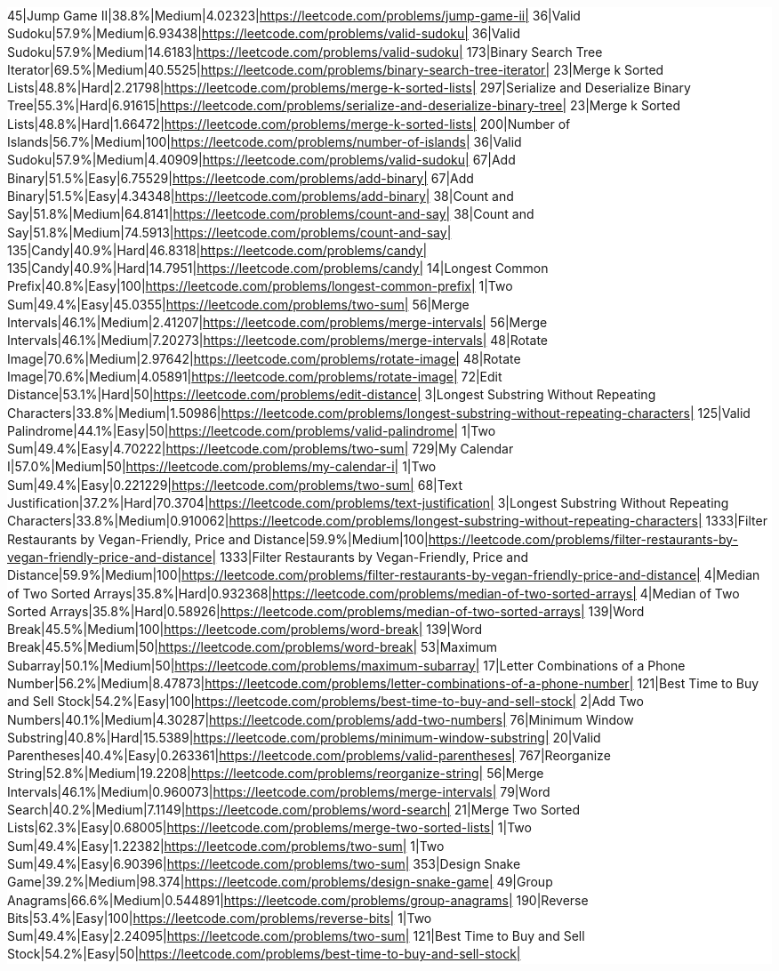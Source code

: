 45|Jump Game II|38.8%|Medium|4.02323|https://leetcode.com/problems/jump-game-ii|
36|Valid Sudoku|57.9%|Medium|6.93438|https://leetcode.com/problems/valid-sudoku|
36|Valid Sudoku|57.9%|Medium|14.6183|https://leetcode.com/problems/valid-sudoku|
173|Binary Search Tree Iterator|69.5%|Medium|40.5525|https://leetcode.com/problems/binary-search-tree-iterator|
23|Merge k Sorted Lists|48.8%|Hard|2.21798|https://leetcode.com/problems/merge-k-sorted-lists|
297|Serialize and Deserialize Binary Tree|55.3%|Hard|6.91615|https://leetcode.com/problems/serialize-and-deserialize-binary-tree|
23|Merge k Sorted Lists|48.8%|Hard|1.66472|https://leetcode.com/problems/merge-k-sorted-lists|
200|Number of Islands|56.7%|Medium|100|https://leetcode.com/problems/number-of-islands|
36|Valid Sudoku|57.9%|Medium|4.40909|https://leetcode.com/problems/valid-sudoku|
67|Add Binary|51.5%|Easy|6.75529|https://leetcode.com/problems/add-binary|
67|Add Binary|51.5%|Easy|4.34348|https://leetcode.com/problems/add-binary|
38|Count and Say|51.8%|Medium|64.8141|https://leetcode.com/problems/count-and-say|
38|Count and Say|51.8%|Medium|74.5913|https://leetcode.com/problems/count-and-say|
135|Candy|40.9%|Hard|46.8318|https://leetcode.com/problems/candy|
135|Candy|40.9%|Hard|14.7951|https://leetcode.com/problems/candy|
14|Longest Common Prefix|40.8%|Easy|100|https://leetcode.com/problems/longest-common-prefix|
1|Two Sum|49.4%|Easy|45.0355|https://leetcode.com/problems/two-sum|
56|Merge Intervals|46.1%|Medium|2.41207|https://leetcode.com/problems/merge-intervals|
56|Merge Intervals|46.1%|Medium|7.20273|https://leetcode.com/problems/merge-intervals|
48|Rotate Image|70.6%|Medium|2.97642|https://leetcode.com/problems/rotate-image|
48|Rotate Image|70.6%|Medium|4.05891|https://leetcode.com/problems/rotate-image|
72|Edit Distance|53.1%|Hard|50|https://leetcode.com/problems/edit-distance|
3|Longest Substring Without Repeating Characters|33.8%|Medium|1.50986|https://leetcode.com/problems/longest-substring-without-repeating-characters|
125|Valid Palindrome|44.1%|Easy|50|https://leetcode.com/problems/valid-palindrome|
1|Two Sum|49.4%|Easy|4.70222|https://leetcode.com/problems/two-sum|
729|My Calendar I|57.0%|Medium|50|https://leetcode.com/problems/my-calendar-i|
1|Two Sum|49.4%|Easy|0.221229|https://leetcode.com/problems/two-sum|
68|Text Justification|37.2%|Hard|70.3704|https://leetcode.com/problems/text-justification|
3|Longest Substring Without Repeating Characters|33.8%|Medium|0.910062|https://leetcode.com/problems/longest-substring-without-repeating-characters|
1333|Filter Restaurants by Vegan-Friendly, Price and Distance|59.9%|Medium|100|https://leetcode.com/problems/filter-restaurants-by-vegan-friendly-price-and-distance|
1333|Filter Restaurants by Vegan-Friendly, Price and Distance|59.9%|Medium|100|https://leetcode.com/problems/filter-restaurants-by-vegan-friendly-price-and-distance|
4|Median of Two Sorted Arrays|35.8%|Hard|0.932368|https://leetcode.com/problems/median-of-two-sorted-arrays|
4|Median of Two Sorted Arrays|35.8%|Hard|0.58926|https://leetcode.com/problems/median-of-two-sorted-arrays|
139|Word Break|45.5%|Medium|100|https://leetcode.com/problems/word-break|
139|Word Break|45.5%|Medium|50|https://leetcode.com/problems/word-break|
53|Maximum Subarray|50.1%|Medium|50|https://leetcode.com/problems/maximum-subarray|
17|Letter Combinations of a Phone Number|56.2%|Medium|8.47873|https://leetcode.com/problems/letter-combinations-of-a-phone-number|
121|Best Time to Buy and Sell Stock|54.2%|Easy|100|https://leetcode.com/problems/best-time-to-buy-and-sell-stock|
2|Add Two Numbers|40.1%|Medium|4.30287|https://leetcode.com/problems/add-two-numbers|
76|Minimum Window Substring|40.8%|Hard|15.5389|https://leetcode.com/problems/minimum-window-substring|
20|Valid Parentheses|40.4%|Easy|0.263361|https://leetcode.com/problems/valid-parentheses|
767|Reorganize String|52.8%|Medium|19.2208|https://leetcode.com/problems/reorganize-string|
56|Merge Intervals|46.1%|Medium|0.960073|https://leetcode.com/problems/merge-intervals|
79|Word Search|40.2%|Medium|7.1149|https://leetcode.com/problems/word-search|
21|Merge Two Sorted Lists|62.3%|Easy|0.68005|https://leetcode.com/problems/merge-two-sorted-lists|
1|Two Sum|49.4%|Easy|1.22382|https://leetcode.com/problems/two-sum|
1|Two Sum|49.4%|Easy|6.90396|https://leetcode.com/problems/two-sum|
353|Design Snake Game|39.2%|Medium|98.374|https://leetcode.com/problems/design-snake-game|
49|Group Anagrams|66.6%|Medium|0.544891|https://leetcode.com/problems/group-anagrams|
190|Reverse Bits|53.4%|Easy|100|https://leetcode.com/problems/reverse-bits|
1|Two Sum|49.4%|Easy|2.24095|https://leetcode.com/problems/two-sum|
121|Best Time to Buy and Sell Stock|54.2%|Easy|50|https://leetcode.com/problems/best-time-to-buy-and-sell-stock|